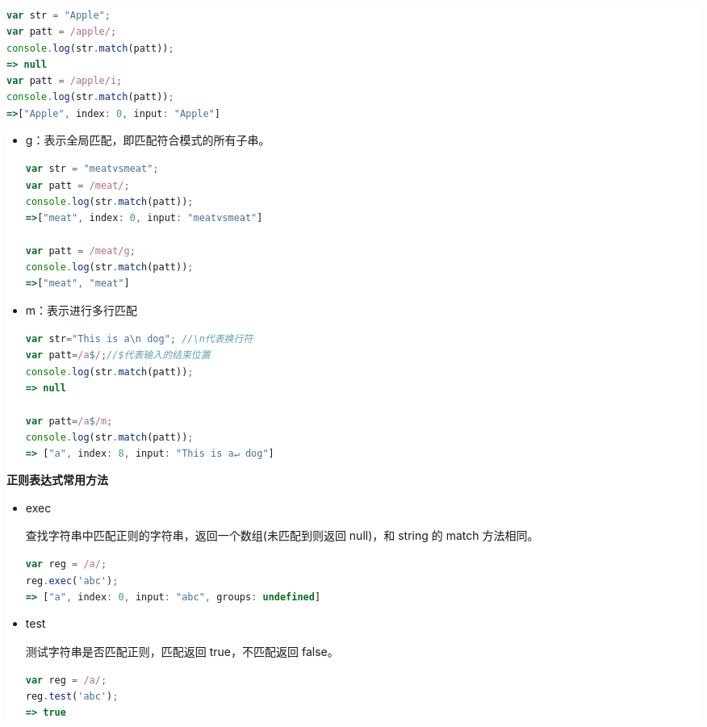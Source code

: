   ```js
  var str = "Apple";
  var patt = /apple/;
  console.log(str.match(patt));
  => null
  var patt = /apple/i;
  console.log(str.match(patt));
  =>["Apple", index: 0, input: "Apple"]
  ```

- g：表示全局匹配，即匹配符合模式的所有子串。

  ```js
  var str = "meatvsmeat";
  var patt = /meat/;
  console.log(str.match(patt));
  =>["meat", index: 0, input: "meatvsmeat"]

  var patt = /meat/g;
  console.log(str.match(patt));
  =>["meat", "meat"]
  ```

- m：表示进行多行匹配

  ```js
  var str="This is a\n dog"; //\n代表换行符
  var patt=/a$/;//$代表输入的结束位置
  console.log(str.match(patt));
  => null

  var patt=/a$/m;
  console.log(str.match(patt));
  => ["a", index: 8, input: "This is a↵ dog"]
  ```

**正则表达式常用方法**

- exec

  查找字符串中匹配正则的字符串，返回一个数组(未匹配到则返回 null)，和 string 的 match 方法相同。

  ```js
  var reg = /a/;
  reg.exec('abc');
  => ["a", index: 0, input: "abc", groups: undefined]
  ```

- test

  测试字符串是否匹配正则，匹配返回 true，不匹配返回 false。

  ```js
  var reg = /a/;
  reg.test('abc');
  => true
  ```

